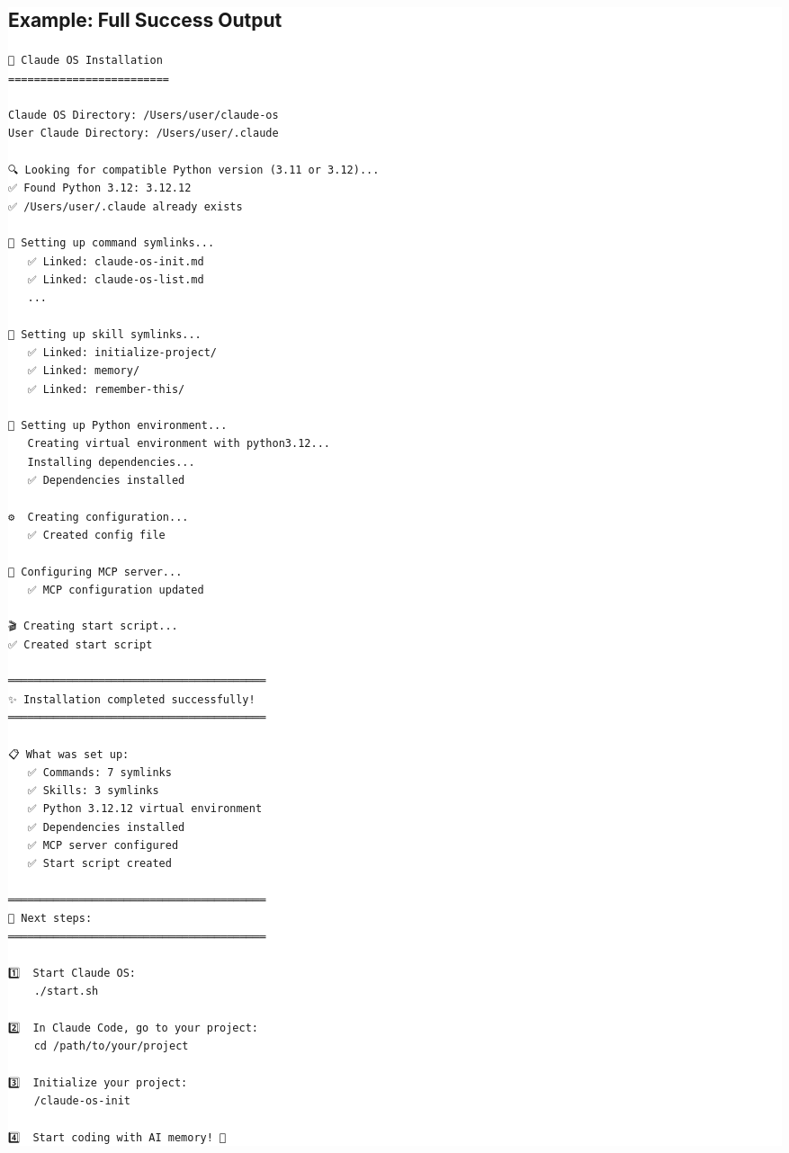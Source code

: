 
## Example: Full Success Output

```
🚀 Claude OS Installation
=========================

Claude OS Directory: /Users/user/claude-os
User Claude Directory: /Users/user/.claude

🔍 Looking for compatible Python version (3.11 or 3.12)...
✅ Found Python 3.12: 3.12.12
✅ /Users/user/.claude already exists

🔗 Setting up command symlinks...
   ✅ Linked: claude-os-init.md
   ✅ Linked: claude-os-list.md
   ...

🔗 Setting up skill symlinks...
   ✅ Linked: initialize-project/
   ✅ Linked: memory/
   ✅ Linked: remember-this/

🐍 Setting up Python environment...
   Creating virtual environment with python3.12...
   Installing dependencies...
   ✅ Dependencies installed

⚙️  Creating configuration...
   ✅ Created config file

📡 Configuring MCP server...
   ✅ MCP configuration updated

🎬 Creating start script...
✅ Created start script

════════════════════════════════════════
✨ Installation completed successfully!
════════════════════════════════════════

📋 What was set up:
   ✅ Commands: 7 symlinks
   ✅ Skills: 3 symlinks
   ✅ Python 3.12.12 virtual environment
   ✅ Dependencies installed
   ✅ MCP server configured
   ✅ Start script created

════════════════════════════════════════
🎯 Next steps:
════════════════════════════════════════

1️⃣  Start Claude OS:
    ./start.sh

2️⃣  In Claude Code, go to your project:
    cd /path/to/your/project

3️⃣  Initialize your project:
    /claude-os-init

4️⃣  Start coding with AI memory! 🚀
```